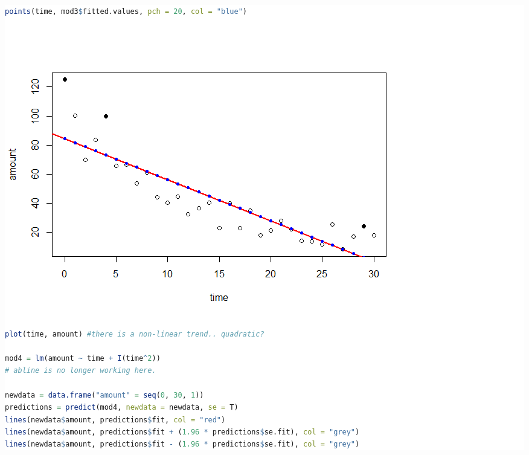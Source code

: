 ```r
points(time, mod3$fitted.values, pch = 20, col = "blue")
```

![](Simple_Linear_Regression_files/figure-html/unnamed-chunk-12-3.png) 




```r
plot(time, amount) #there is a non-linear trend.. quadratic?

mod4 = lm(amount ~ time + I(time^2))
# abline is no longer working here. 

newdata = data.frame("amount" = seq(0, 30, 1))
predictions = predict(mod4, newdata = newdata, se = T)
lines(newdata$amount, predictions$fit, col = "red")
lines(newdata$amount, predictions$fit + (1.96 * predictions$se.fit), col = "grey")
lines(newdata$amount, predictions$fit - (1.96 * predictions$se.fit), col = "grey")
```
